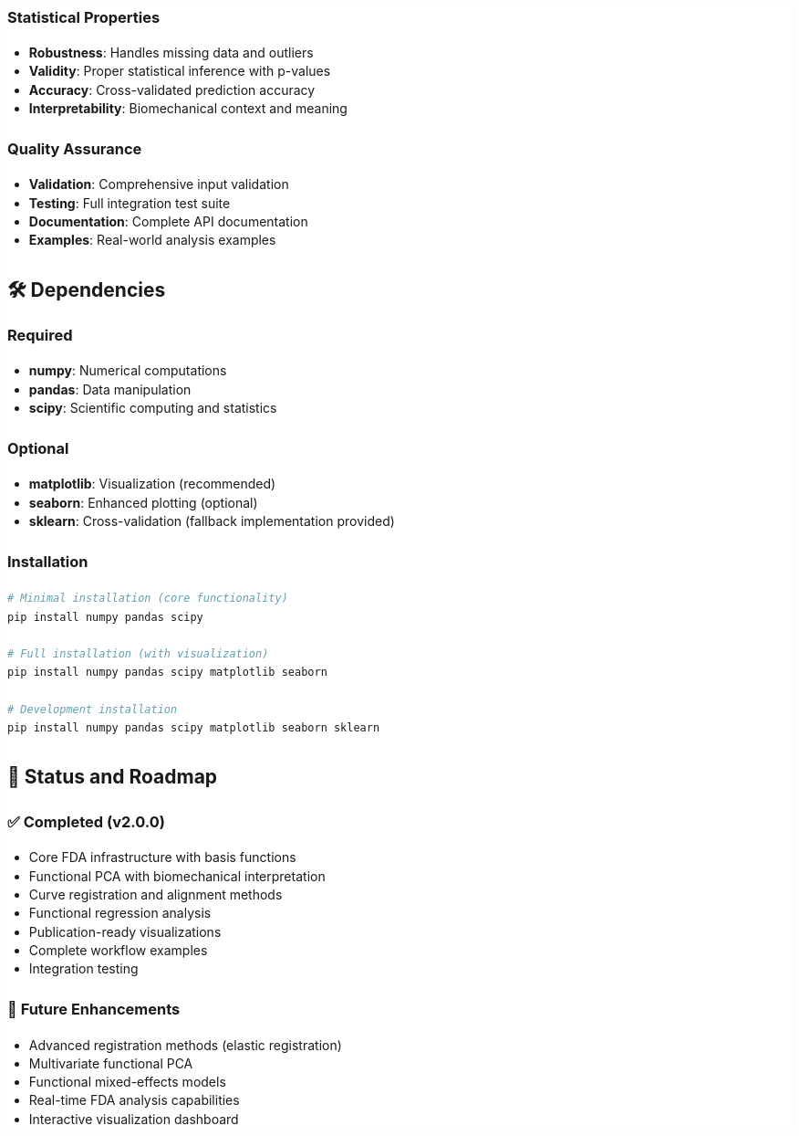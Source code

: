 ### Statistical Properties
- **Robustness**: Handles missing data and outliers
- **Validity**: Proper statistical inference with p-values
- **Accuracy**: Cross-validated prediction accuracy
- **Interpretability**: Biomechanical context and meaning

### Quality Assurance
- **Validation**: Comprehensive input validation
- **Testing**: Full integration test suite
- **Documentation**: Complete API documentation
- **Examples**: Real-world analysis examples

## 🛠️ Dependencies

### Required
- **numpy**: Numerical computations
- **pandas**: Data manipulation  
- **scipy**: Scientific computing and statistics

### Optional  
- **matplotlib**: Visualization (recommended)
- **seaborn**: Enhanced plotting (optional)
- **sklearn**: Cross-validation (fallback implementation provided)

### Installation
```bash
# Minimal installation (core functionality)
pip install numpy pandas scipy

# Full installation (with visualization)
pip install numpy pandas scipy matplotlib seaborn

# Development installation
pip install numpy pandas scipy matplotlib seaborn sklearn
```

## 🚦 Status and Roadmap

### ✅ **Completed (v2.0.0)**
- Core FDA infrastructure with basis functions
- Functional PCA with biomechanical interpretation  
- Curve registration and alignment methods
- Functional regression analysis
- Publication-ready visualizations
- Complete workflow examples
- Integration testing

### 🔄 **Future Enhancements**
- Advanced registration methods (elastic registration)
- Multivariate functional PCA
- Functional mixed-effects models
- Real-time FDA analysis capabilities
- Interactive visualization dashboard
